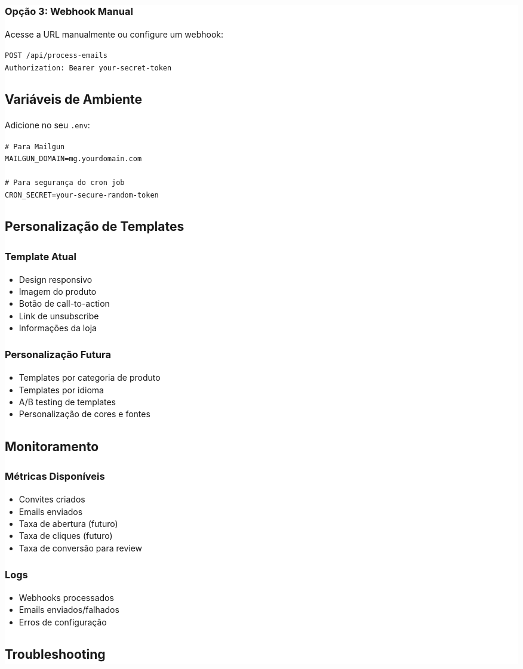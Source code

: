 ### Opção 3: Webhook Manual
Acesse a URL manualmente ou configure um webhook:
```
POST /api/process-emails
Authorization: Bearer your-secret-token
```

## Variáveis de Ambiente

Adicione no seu `.env`:

```env
# Para Mailgun
MAILGUN_DOMAIN=mg.yourdomain.com

# Para segurança do cron job
CRON_SECRET=your-secure-random-token
```

## Personalização de Templates

### Template Atual
- Design responsivo
- Imagem do produto
- Botão de call-to-action
- Link de unsubscribe
- Informações da loja

### Personalização Futura
- Templates por categoria de produto
- Templates por idioma
- A/B testing de templates
- Personalização de cores e fontes

## Monitoramento

### Métricas Disponíveis
- Convites criados
- Emails enviados
- Taxa de abertura (futuro)
- Taxa de cliques (futuro)
- Taxa de conversão para review

### Logs
- Webhooks processados
- Emails enviados/falhados
- Erros de configuração

## Troubleshooting
